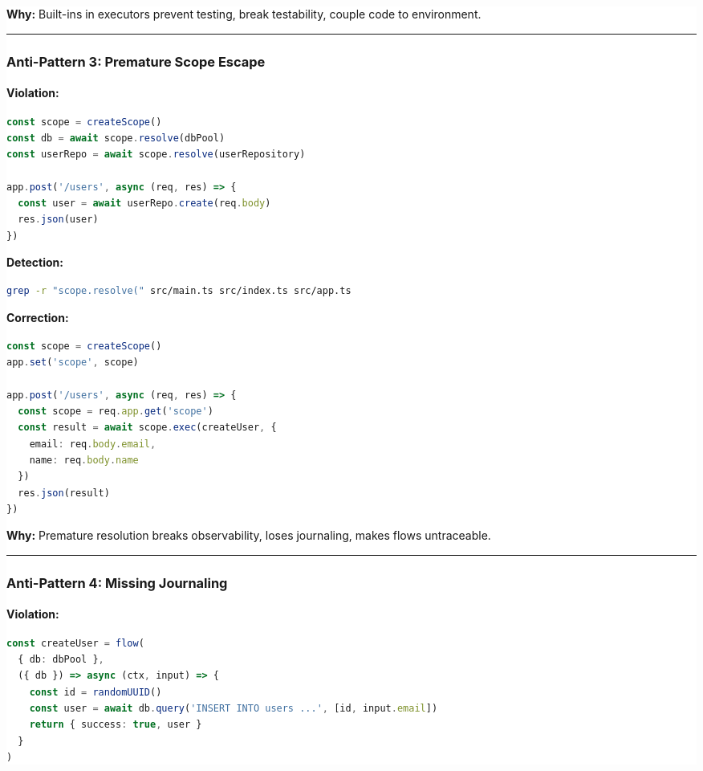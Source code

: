 **Why:** Built-ins in executors prevent testing, break testability, couple code to environment.

---

### Anti-Pattern 3: Premature Scope Escape

**Violation:**
```typescript
const scope = createScope()
const db = await scope.resolve(dbPool)
const userRepo = await scope.resolve(userRepository)

app.post('/users', async (req, res) => {
  const user = await userRepo.create(req.body)
  res.json(user)
})
```

**Detection:**
```bash
grep -r "scope.resolve(" src/main.ts src/index.ts src/app.ts
```

**Correction:**
```typescript
const scope = createScope()
app.set('scope', scope)

app.post('/users', async (req, res) => {
  const scope = req.app.get('scope')
  const result = await scope.exec(createUser, {
    email: req.body.email,
    name: req.body.name
  })
  res.json(result)
})
```

**Why:** Premature resolution breaks observability, loses journaling, makes flows untraceable.

---

### Anti-Pattern 4: Missing Journaling

**Violation:**
```typescript
const createUser = flow(
  { db: dbPool },
  ({ db }) => async (ctx, input) => {
    const id = randomUUID()
    const user = await db.query('INSERT INTO users ...', [id, input.email])
    return { success: true, user }
  }
)
```
